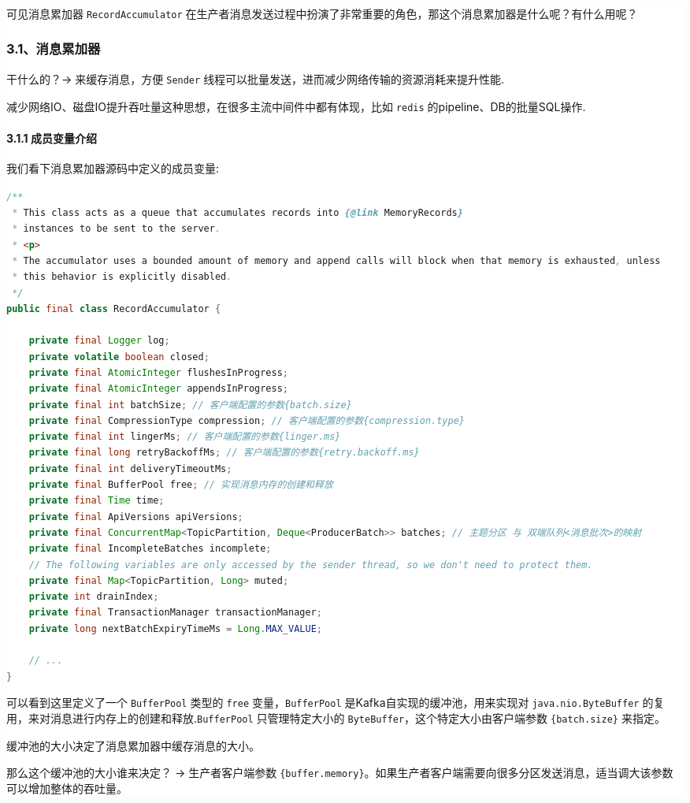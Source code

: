可见消息累加器 `RecordAccumulator` 在生产者消息发送过程中扮演了非常重要的角色，那这个消息累加器是什么呢？有什么用呢？

### 3.1、消息累加器
干什么的？-> 来缓存消息，方便 `Sender` 线程可以批量发送，进而减少网络传输的资源消耗来提升性能.

减少网络IO、磁盘IO提升吞吐量这种思想，在很多主流中间件中都有体现，比如 `redis` 的pipeline、DB的批量SQL操作.

#### 3.1.1 成员变量介绍

我们看下消息累加器源码中定义的成员变量:

```java
/**
 * This class acts as a queue that accumulates records into {@link MemoryRecords}
 * instances to be sent to the server.
 * <p>
 * The accumulator uses a bounded amount of memory and append calls will block when that memory is exhausted, unless
 * this behavior is explicitly disabled.
 */
public final class RecordAccumulator {

    private final Logger log;
    private volatile boolean closed;
    private final AtomicInteger flushesInProgress;
    private final AtomicInteger appendsInProgress;
    private final int batchSize; // 客户端配置的参数{batch.size}
    private final CompressionType compression; // 客户端配置的参数{compression.type}
    private final int lingerMs; // 客户端配置的参数{linger.ms}
    private final long retryBackoffMs; // 客户端配置的参数{retry.backoff.ms}
    private final int deliveryTimeoutMs;
    private final BufferPool free; // 实现消息内存的创建和释放
    private final Time time;
    private final ApiVersions apiVersions;
    private final ConcurrentMap<TopicPartition, Deque<ProducerBatch>> batches; // 主题分区 与 双端队列<消息批次>的映射
    private final IncompleteBatches incomplete;
    // The following variables are only accessed by the sender thread, so we don't need to protect them.
    private final Map<TopicPartition, Long> muted;
    private int drainIndex;
    private final TransactionManager transactionManager;
    private long nextBatchExpiryTimeMs = Long.MAX_VALUE; 
    
    // ...
}
```

可以看到这里定义了一个 `BufferPool` 类型的 `free` 变量，`BufferPool` 是Kafka自实现的缓冲池，用来实现对 `java.nio.ByteBuffer` 的复用，来对消息进行内存上的创建和释放.`BufferPool` 只管理特定大小的 `ByteBuffer`，这个特定大小由客户端参数 `{batch.size}` 来指定。

缓冲池的大小决定了消息累加器中缓存消息的大小。

那么这个缓冲池的大小谁来决定？ -> 生产者客户端参数 `{buffer.memory}`。如果生产者客户端需要向很多分区发送消息，适当调大该参数可以增加整体的吞吐量。
